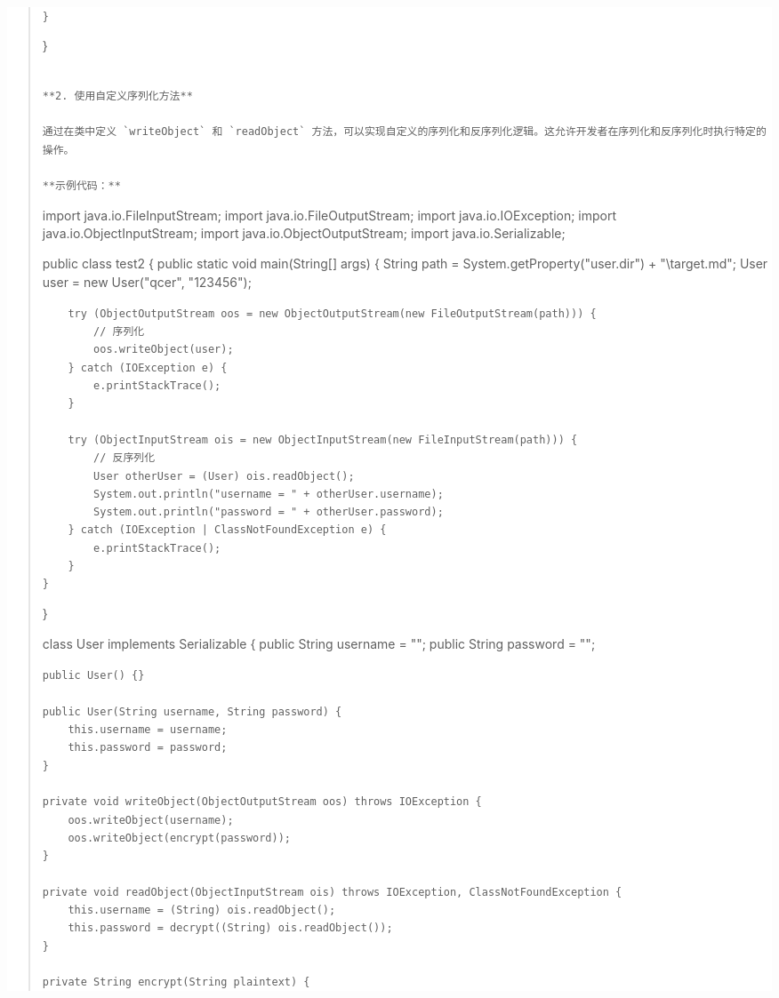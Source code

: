 >     }
> }
> 
> ```
>
> **2. 使用自定义序列化方法**
>
> 通过在类中定义 `writeObject` 和 `readObject` 方法，可以实现自定义的序列化和反序列化逻辑。这允许开发者在序列化和反序列化时执行特定的操作。
>
> **示例代码：**
>
> ```
> import java.io.FileInputStream;
> import java.io.FileOutputStream;
> import java.io.IOException;
> import java.io.ObjectInputStream;
> import java.io.ObjectOutputStream;
> import java.io.Serializable;
> 
> public class test2 {
>     public static void main(String[] args) {
>         String path = System.getProperty("user.dir") + "\\target.md";
>         User user = new User("qcer", "123456");
> 
>         try (ObjectOutputStream oos = new ObjectOutputStream(new FileOutputStream(path))) {
>             // 序列化
>             oos.writeObject(user);
>         } catch (IOException e) {
>             e.printStackTrace();
>         }
> 
>         try (ObjectInputStream ois = new ObjectInputStream(new FileInputStream(path))) {
>             // 反序列化
>             User otherUser = (User) ois.readObject();
>             System.out.println("username = " + otherUser.username);
>             System.out.println("password = " + otherUser.password);
>         } catch (IOException | ClassNotFoundException e) {
>             e.printStackTrace();
>         }
>     }
> }
> 
> class User implements Serializable {
>     public String username = "";
>     public String password = "";
> 
>     public User() {}
> 
>     public User(String username, String password) {
>         this.username = username;
>         this.password = password;
>     }
> 
>     private void writeObject(ObjectOutputStream oos) throws IOException {
>         oos.writeObject(username);
>         oos.writeObject(encrypt(password));
>     }
> 
>     private void readObject(ObjectInputStream ois) throws IOException, ClassNotFoundException {
>         this.username = (String) ois.readObject();
>         this.password = decrypt((String) ois.readObject());
>     }
> 
>     private String encrypt(String plaintext) {
